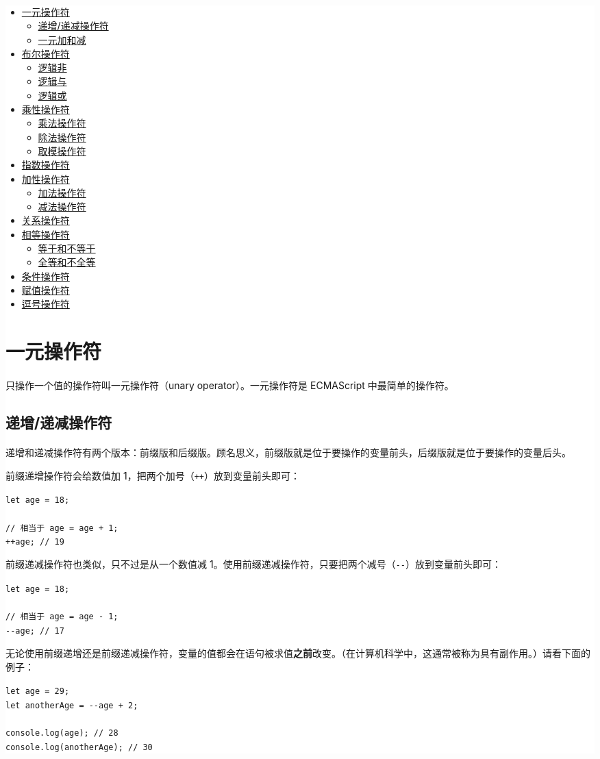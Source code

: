 

- [一元操作符](#一元操作符)
  - [递增/递减操作符](#递增递减操作符)
  - [一元加和减](#一元加和减)
- [布尔操作符](#布尔操作符)
  - [逻辑非](#逻辑非)
  - [逻辑与](#逻辑与)
  - [逻辑或](#逻辑或)
- [乘性操作符](#乘性操作符)
  - [乘法操作符](#乘法操作符)
  - [除法操作符](#除法操作符)
  - [取模操作符](#取模操作符)
- [指数操作符](#指数操作符)
- [加性操作符](#加性操作符)
  - [加法操作符](#加法操作符)
  - [减法操作符](#减法操作符)
- [关系操作符](#关系操作符)
- [相等操作符](#相等操作符)
  - [等于和不等于](#等于和不等于)
  - [全等和不全等](#全等和不全等)
- [条件操作符](#条件操作符)
- [赋值操作符](#赋值操作符)
- [逗号操作符](#逗号操作符)

# 一元操作符
只操作一个值的操作符叫一元操作符（unary operator）。一元操作符是 ECMAScript 中最简单的操作符。

##  递增/递减操作符
递增和递减操作符有两个版本：前缀版和后缀版。顾名思义，前缀版就是位于要操作的变量前头，后缀版就是位于要操作的变量后头。

前缀递增操作符会给数值加 1，把两个加号（`++`）放到变量前头即可：

```
let age = 18;

// 相当于 age = age + 1;
++age; // 19
```

前缀递减操作符也类似，只不过是从一个数值减 1。使用前缀递减操作符，只要把两个减号（`--`）放到变量前头即可：

```
let age = 18;

// 相当于 age = age - 1;
--age; // 17
```

无论使用前缀递增还是前缀递减操作符，变量的值都会在语句被求值**之前**改变。（在计算机科学中，这通常被称为具有副作用。）请看下面的例子：

```
let age = 29;
let anotherAge = --age + 2;

console.log(age); // 28
console.log(anotherAge); // 30
```
